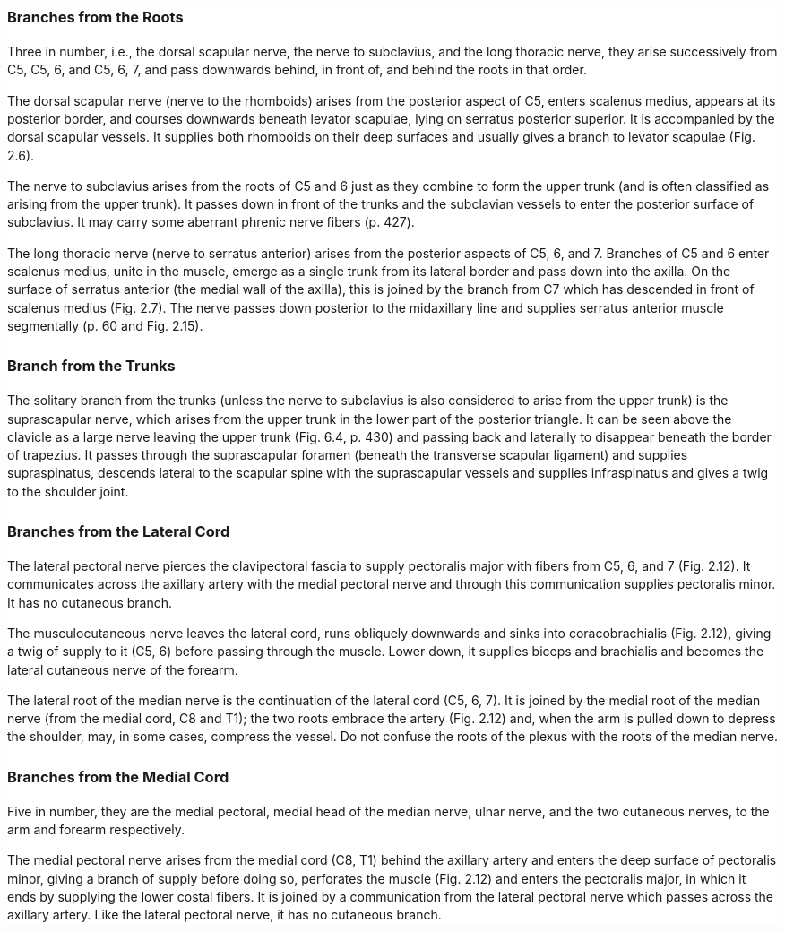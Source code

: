 ### Branches from the Roots

Three in number, i.e., the dorsal scapular nerve, the nerve to subclavius, and the long thoracic nerve, they arise successively from C5, C5, 6, and C5, 6, 7, and pass downwards behind, in front of, and behind the roots in that order.

The dorsal scapular nerve (nerve to the rhomboids) arises from the posterior aspect of C5, enters scalenus medius, appears at its posterior border, and courses downwards beneath levator scapulae, lying on serratus posterior superior. It is accompanied by the dorsal scapular vessels. It supplies both rhomboids on their deep surfaces and usually gives a branch to levator scapulae (Fig. 2.6).

The nerve to subclavius arises from the roots of C5 and 6 just as they combine to form the upper trunk (and is often classified as arising from the upper trunk). It passes down in front of the trunks and the subclavian vessels to enter the posterior surface of subclavius. It may carry some aberrant phrenic nerve fibers (p. 427).

The long thoracic nerve (nerve to serratus anterior) arises from the posterior aspects of C5, 6, and 7. Branches of C5 and 6 enter scalenus medius, unite in the muscle, emerge as a single trunk from its lateral border and pass down into the axilla. On the surface of serratus anterior (the medial wall of the axilla), this is joined by the branch from C7 which has descended in front of scalenus medius (Fig. 2.7). The nerve passes down posterior to the midaxillary line and supplies serratus anterior muscle segmentally (p. 60 and Fig. 2.15).

### Branch from the Trunks

The solitary branch from the trunks (unless the nerve to subclavius is also considered to arise from the upper trunk) is the suprascapular nerve, which arises from the upper trunk in the lower part of the posterior triangle. It can be seen above the clavicle as a large nerve leaving the upper trunk (Fig. 6.4, p. 430) and passing back and laterally to disappear beneath the border of trapezius. It passes through the suprascapular foramen (beneath the transverse scapular ligament) and supplies supraspinatus, descends lateral to the scapular spine with the suprascapular vessels and supplies infraspinatus and gives a twig to the shoulder joint.

### Branches from the Lateral Cord

The lateral pectoral nerve pierces the clavipectoral fascia to supply pectoralis major with fibers from C5, 6, and 7 (Fig. 2.12). It communicates across the axillary artery with the medial pectoral nerve and through this communication supplies pectoralis minor. It has no cutaneous branch.

The musculocutaneous nerve leaves the lateral cord, runs obliquely downwards and sinks into coracobrachialis (Fig. 2.12), giving a twig of supply to it (C5, 6) before passing through the muscle. Lower down, it supplies biceps and brachialis and becomes the lateral cutaneous nerve of the forearm.

The lateral root of the median nerve is the continuation of the lateral cord (C5, 6, 7). It is joined by the medial root of the median nerve (from the medial cord, C8 and T1); the two roots embrace the artery (Fig. 2.12) and, when the arm is pulled down to depress the shoulder, may, in some cases, compress the vessel. Do not confuse the roots of the plexus with the roots of the median nerve.

### Branches from the Medial Cord

Five in number, they are the medial pectoral, medial head of the median nerve, ulnar nerve, and the two cutaneous nerves, to the arm and forearm respectively.

The medial pectoral nerve arises from the medial cord (C8, T1) behind the axillary artery and enters the deep surface of pectoralis minor, giving a branch of supply before doing so, perforates the muscle (Fig. 2.12) and enters the pectoralis major, in which it ends by supplying the lower costal fibers. It is joined by a communication from the lateral pectoral nerve which passes across the axillary artery. Like the lateral pectoral nerve, it has no cutaneous branch.
